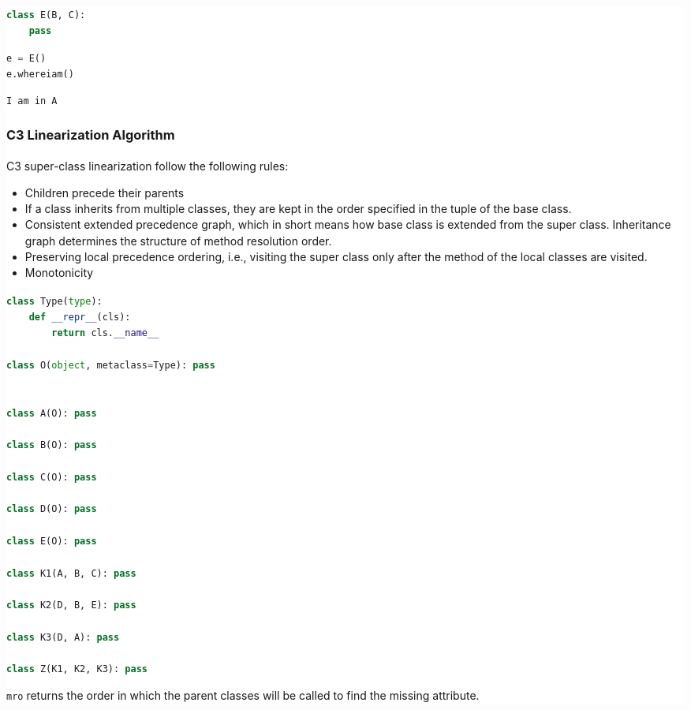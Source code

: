 ```python
class E(B, C):
    pass
```


```python
e = E()
e.whereiam()
```

    I am in A


### C3 Linearization Algorithm

C3 super-class linearization follow the following rules:

- Children precede their parents
- If a class inherits from multiple classes, they are kept in the order specified in the tuple of the base class.
- Consistent extended precedence graph, which in short means how base class is extended from the super class. Inheritance graph determines the structure of method resolution order.
- Preserving local precedence ordering, i.e., visiting the super class only after the method of the local classes are visited.
- Monotonicity


```python
class Type(type):
    def __repr__(cls):
        return cls.__name__

class O(object, metaclass=Type): pass


class A(O): pass

class B(O): pass

class C(O): pass

class D(O): pass

class E(O): pass

class K1(A, B, C): pass

class K2(D, B, E): pass

class K3(D, A): pass

class Z(K1, K2, K3): pass
```

`mro` returns the order in which the parent classes will be called to find the missing attribute.
